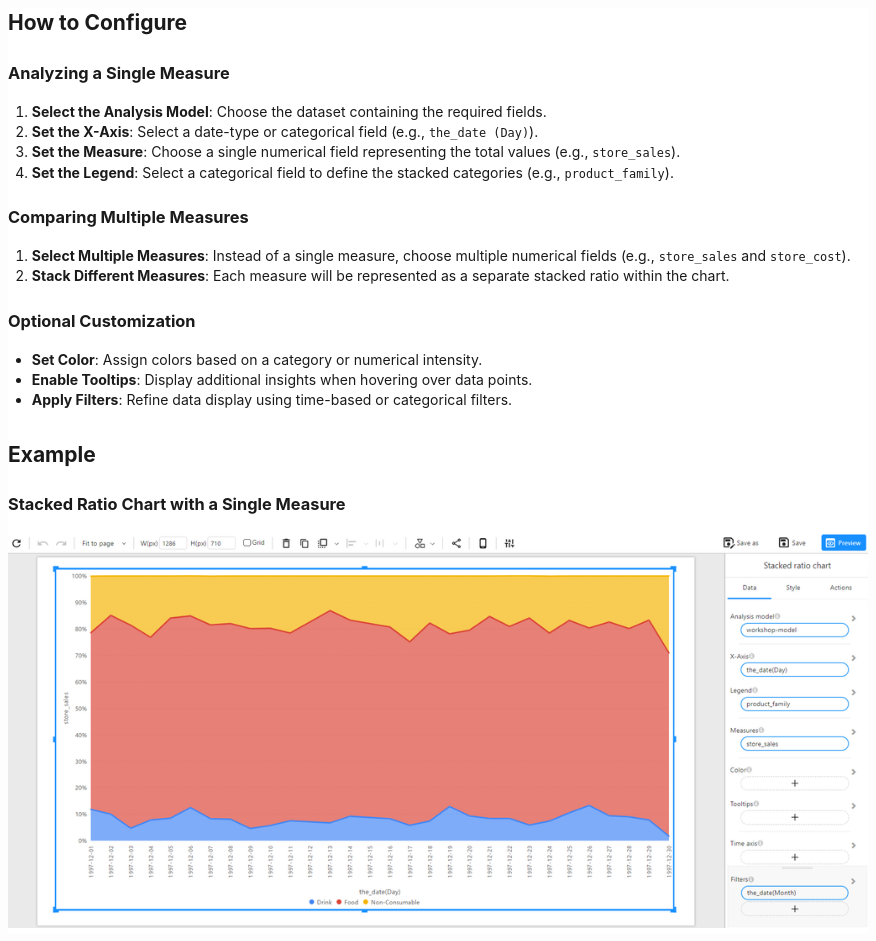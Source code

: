 ## How to Configure

### Analyzing a Single Measure

1. **Select the Analysis Model**: Choose the dataset containing the required fields.
2. **Set the X-Axis**: Select a date-type or categorical field (e.g., `the_date (Day)`).
3. **Set the Measure**: Choose a single numerical field representing the total values (e.g., `store_sales`).
4. **Set the Legend**: Select a categorical field to define the stacked categories (e.g., `product_family`).

### Comparing Multiple Measures

1. **Select Multiple Measures**: Instead of a single measure, choose multiple numerical fields (e.g., `store_sales` and `store_cost`).
2. **Stack Different Measures**: Each measure will be represented as a separate stacked ratio within the chart.

### Optional Customization

- **Set Color**: Assign colors based on a category or numerical intensity.
- **Enable Tooltips**: Display additional insights when hovering over data points.
- **Apply Filters**: Refine data display using time-based or categorical filters.

## Example

### Stacked Ratio Chart with a Single Measure

<div align="left"><img src="./../images/image-20250313145221967.png"  width="100%" /></div>
